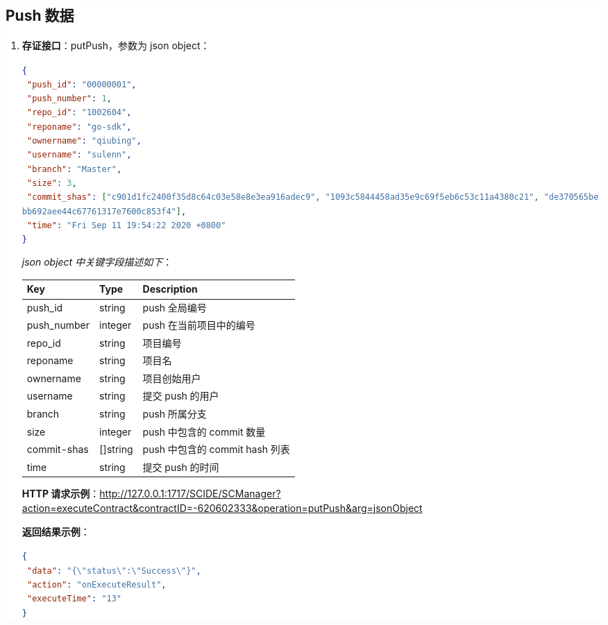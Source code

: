 
## Push 数据

1. **存证接口**：putPush，参数为 json object：

   ```json
   {
   	"push_id": "00000001",
   	"push_number": 1,
   	"repo_id": "1002604",
   	"reponame": "go-sdk",
   	"ownername": "qiubing",
   	"username": "sulenn",
   	"branch": "Master",
   	"size": 3,
   	"commit_shas": ["c901d1fc2400f35d8c64c03e58e8e3ea916adec9", "1093c5844458ad35e9c69f5eb6c53c11a4380c21", "de370565bebb692aee44c67761317e7600c853f4"],
   	"time": "Fri Sep 11 19:54:22 2020 +0800"
   }
   ```

   *json object 中关键字段描述如下*：

   | Key         | Type     | Description                    |
   | ----------- | -------- | ------------------------------ |
   | push_id     | string   | push 全局编号                  |
   | push_number | integer  | push 在当前项目中的编号        |
   | repo_id     | string   | 项目编号                       |
   | reponame    | string   | 项目名                         |
   | ownername   | string   | 项目创始用户                   |
   | username    | string   | 提交 push 的用户               |
   | branch      | string   | push 所属分支                  |
   | size        | integer  | push 中包含的 commit 数量      |
   | commit-shas | []string | push 中包含的 commit hash 列表 |
   | time        | string   | 提交 push 的时间               |

   **HTTP 请求示例**：http://127.0.0.1:1717/SCIDE/SCManager?action=executeContract&contractID=-620602333&operation=putPush&arg=jsonObject

   **返回结果示例**：

   ```json
   {
   	"data": "{\"status\":\"Success\"}",
   	"action": "onExecuteResult",
   	"executeTime": "13"
   }
   ```
